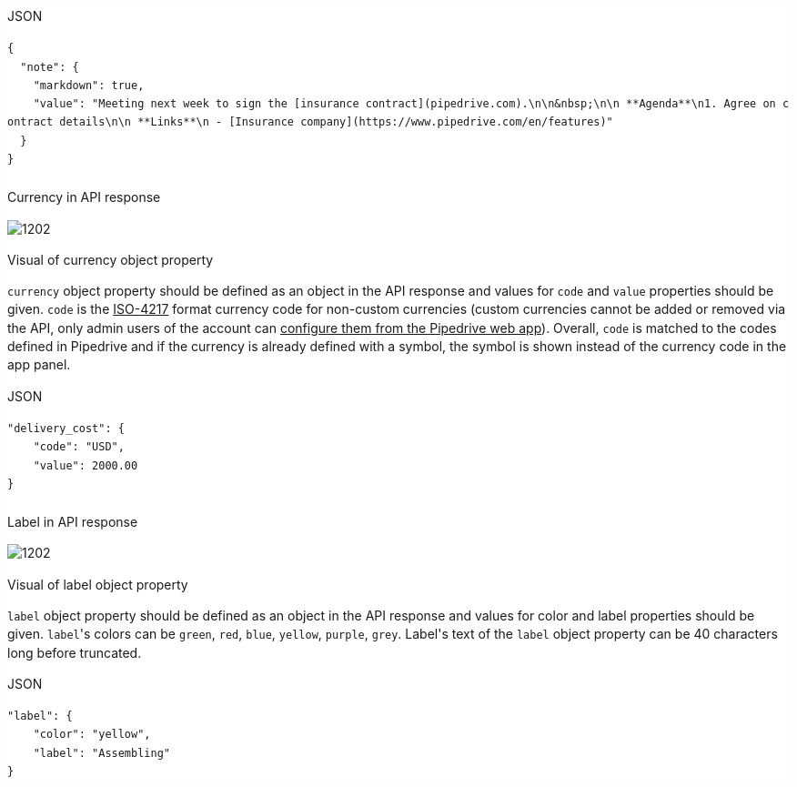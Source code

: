 JSON
    
    
    {
      "note": {
        "markdown": true,
        "value": "Meeting next week to sign the [insurance contract](pipedrive.com).\n\n&nbsp;\n\n **Agenda**\n1. Agree on contract details\n\n **Links**\n - [Insurance company](https://www.pipedrive.com/en/features)"
      }
    }
    

### 

Currency in API response

[](#currency-in-api-response)

![1202](https://files.readme.io/1bfd2cb-779d933-App_extensions_-_currency_in_API_response_-_Pipedrive.png)

Visual of currency object property

`currency` object property should be defined as an object in the API response and values for `code` and `value` properties should be given. `code` is the [ISO-4217](https://www.iso.org/iso-4217-currency-codes.html) format currency code for non-custom currencies (custom currencies cannot be added or removed via the API, only admin users of the account can [configure them from the Pipedrive web app](https://support.pipedrive.com/en/article/how-can-i-create-a-custom-currency)). Overall, `code` is matched to the codes defined in Pipedrive and if the currency is already defined with a symbol, the symbol is shown instead of the currency code in the app panel.

JSON
    
    
    "delivery_cost": {
        "code": "USD",
        "value": 2000.00
    }
    

### 

Label in API response

[](#label-in-api-response)

![1202](https://files.readme.io/1f8add7-c46df8c-App_extensions_-_label_in_API_response_-_Pipedrive.png)

Visual of label object property

`label` object property should be defined as an object in the API response and values for color and label properties should be given. `label`'s colors can be `green`, `red`, `blue`, `yellow`, `purple`, `grey`. Label's text of the `label` object property can be 40 characters long before truncated. 

JSON
    
    
    "label": {
        "color": "yellow",
        "label": "Assembling"
    }
    